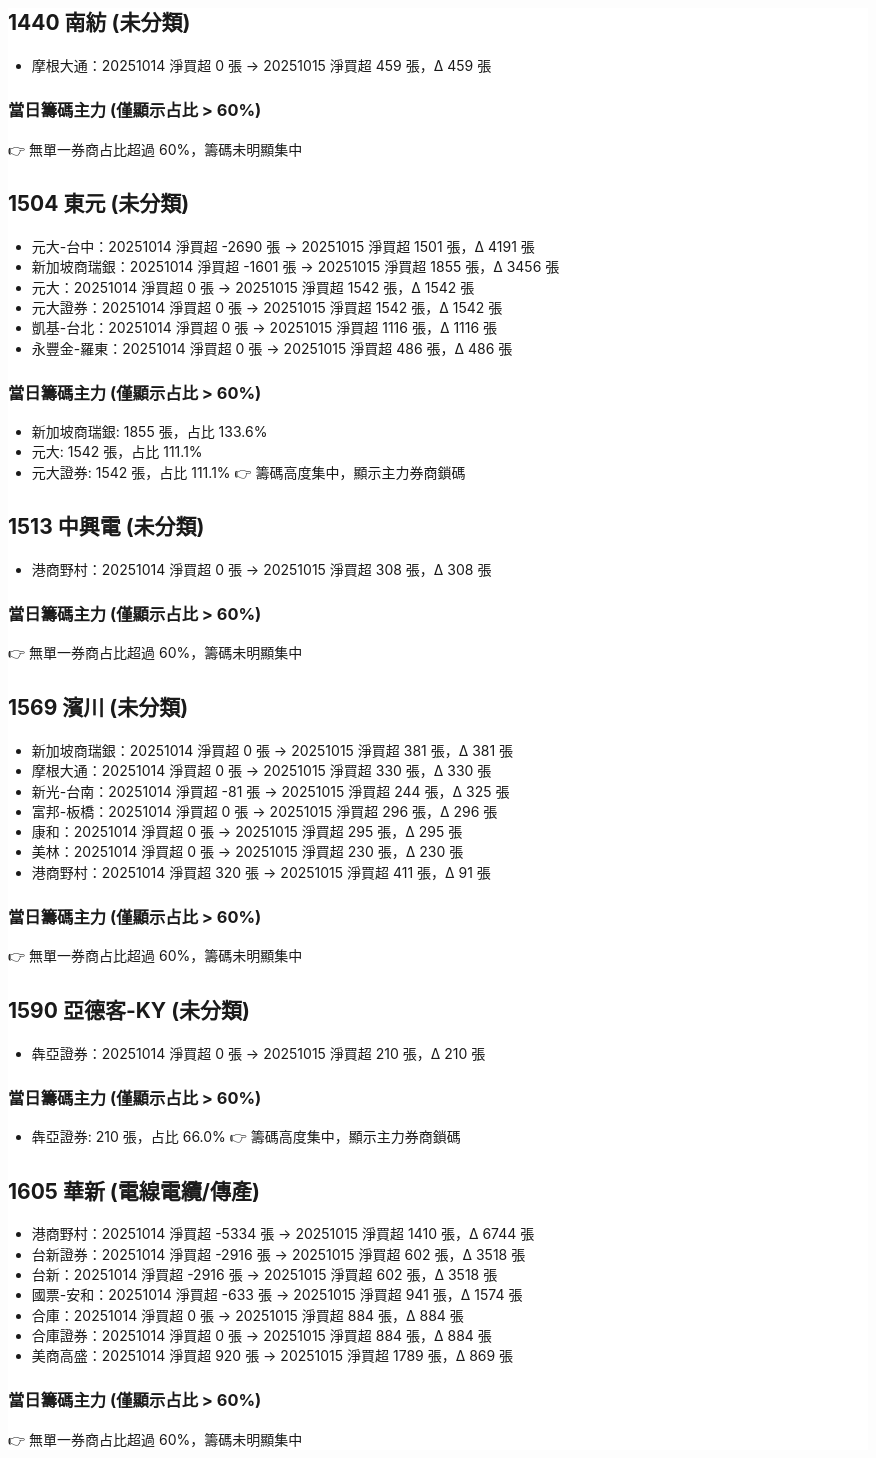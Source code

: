## 1440 南紡 (未分類)
- 摩根大通：20251014 淨買超 0 張 → 20251015 淨買超 459 張，Δ 459 張
### 當日籌碼主力 (僅顯示占比 > 60%)
👉 無單一券商占比超過 60%，籌碼未明顯集中

## 1504 東元 (未分類)
- 元大-台中：20251014 淨買超 -2690 張 → 20251015 淨買超 1501 張，Δ 4191 張
- 新加坡商瑞銀：20251014 淨買超 -1601 張 → 20251015 淨買超 1855 張，Δ 3456 張
- 元大：20251014 淨買超 0 張 → 20251015 淨買超 1542 張，Δ 1542 張
- 元大證券：20251014 淨買超 0 張 → 20251015 淨買超 1542 張，Δ 1542 張
- 凱基-台北：20251014 淨買超 0 張 → 20251015 淨買超 1116 張，Δ 1116 張
- 永豐金-羅東：20251014 淨買超 0 張 → 20251015 淨買超 486 張，Δ 486 張
### 當日籌碼主力 (僅顯示占比 > 60%)
- 新加坡商瑞銀: 1855 張，占比 133.6%
- 元大: 1542 張，占比 111.1%
- 元大證券: 1542 張，占比 111.1%
👉 籌碼高度集中，顯示主力券商鎖碼

## 1513 中興電 (未分類)
- 港商野村：20251014 淨買超 0 張 → 20251015 淨買超 308 張，Δ 308 張
### 當日籌碼主力 (僅顯示占比 > 60%)
👉 無單一券商占比超過 60%，籌碼未明顯集中

## 1569 濱川 (未分類)
- 新加坡商瑞銀：20251014 淨買超 0 張 → 20251015 淨買超 381 張，Δ 381 張
- 摩根大通：20251014 淨買超 0 張 → 20251015 淨買超 330 張，Δ 330 張
- 新光-台南：20251014 淨買超 -81 張 → 20251015 淨買超 244 張，Δ 325 張
- 富邦-板橋：20251014 淨買超 0 張 → 20251015 淨買超 296 張，Δ 296 張
- 康和：20251014 淨買超 0 張 → 20251015 淨買超 295 張，Δ 295 張
- 美林：20251014 淨買超 0 張 → 20251015 淨買超 230 張，Δ 230 張
- 港商野村：20251014 淨買超 320 張 → 20251015 淨買超 411 張，Δ 91 張
### 當日籌碼主力 (僅顯示占比 > 60%)
👉 無單一券商占比超過 60%，籌碼未明顯集中

## 1590 亞德客-KY (未分類)
- 犇亞證券：20251014 淨買超 0 張 → 20251015 淨買超 210 張，Δ 210 張
### 當日籌碼主力 (僅顯示占比 > 60%)
- 犇亞證券: 210 張，占比 66.0%
👉 籌碼高度集中，顯示主力券商鎖碼

## 1605 華新 (電線電纜/傳產)
- 港商野村：20251014 淨買超 -5334 張 → 20251015 淨買超 1410 張，Δ 6744 張
- 台新證券：20251014 淨買超 -2916 張 → 20251015 淨買超 602 張，Δ 3518 張
- 台新：20251014 淨買超 -2916 張 → 20251015 淨買超 602 張，Δ 3518 張
- 國票-安和：20251014 淨買超 -633 張 → 20251015 淨買超 941 張，Δ 1574 張
- 合庫：20251014 淨買超 0 張 → 20251015 淨買超 884 張，Δ 884 張
- 合庫證券：20251014 淨買超 0 張 → 20251015 淨買超 884 張，Δ 884 張
- 美商高盛：20251014 淨買超 920 張 → 20251015 淨買超 1789 張，Δ 869 張
### 當日籌碼主力 (僅顯示占比 > 60%)
👉 無單一券商占比超過 60%，籌碼未明顯集中
